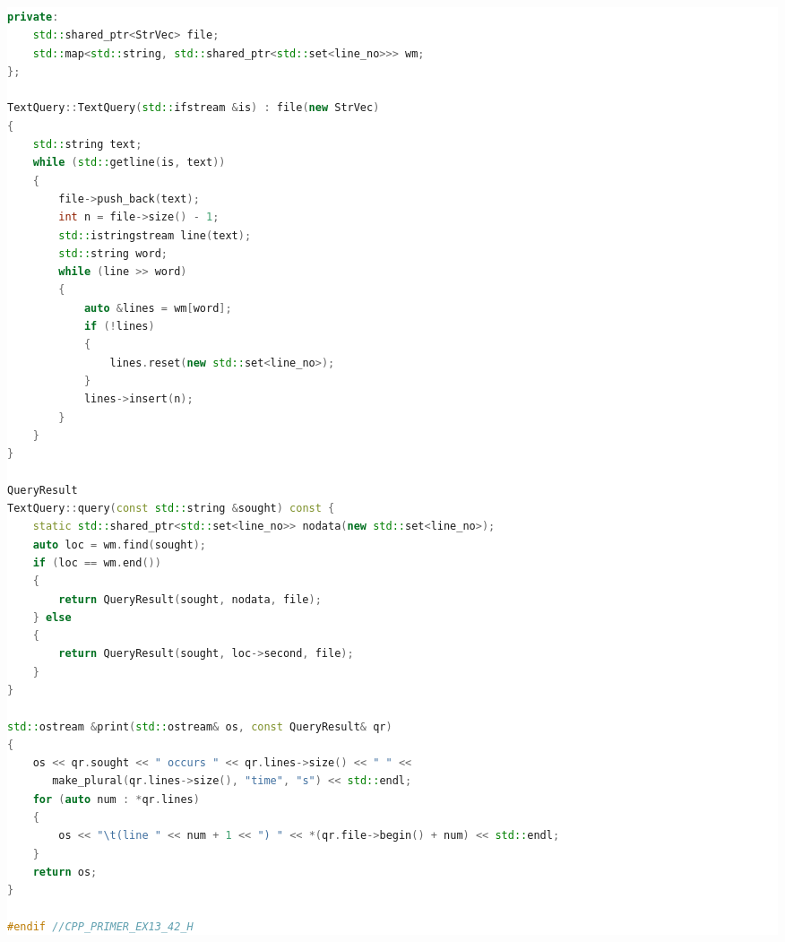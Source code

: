 ```c++
private:
    std::shared_ptr<StrVec> file;
    std::map<std::string, std::shared_ptr<std::set<line_no>>> wm;
};

TextQuery::TextQuery(std::ifstream &is) : file(new StrVec)
{
    std::string text;
    while (std::getline(is, text))
    {
        file->push_back(text);
        int n = file->size() - 1;
        std::istringstream line(text);
        std::string word;
        while (line >> word)
        {
            auto &lines = wm[word];
            if (!lines)
            {
                lines.reset(new std::set<line_no>);
            }
            lines->insert(n);
        }
    }
}

QueryResult
TextQuery::query(const std::string &sought) const {
    static std::shared_ptr<std::set<line_no>> nodata(new std::set<line_no>);
    auto loc = wm.find(sought);
    if (loc == wm.end())
    {
        return QueryResult(sought, nodata, file);
    } else
    {
        return QueryResult(sought, loc->second, file);
    }
}

std::ostream &print(std::ostream& os, const QueryResult& qr)
{
    os << qr.sought << " occurs " << qr.lines->size() << " " <<
       make_plural(qr.lines->size(), "time", "s") << std::endl;
    for (auto num : *qr.lines)
    {
        os << "\t(line " << num + 1 << ") " << *(qr.file->begin() + num) << std::endl;
    }
    return os;
}

#endif //CPP_PRIMER_EX13_42_H

```
